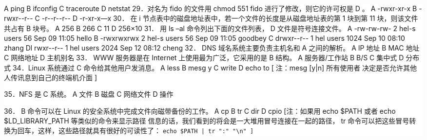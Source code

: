 A ping
B ifconfig
C traceroute
D netstat
29．对名为 fido 的文件用 chmod 551 fido 进行了修改，则它的许可权是 D 。
A -rwxr-xr-x
B -rwxr--r--
C -r--r--r--
D -r-xr-x—x
30． 在 i 节点表中的磁盘地址表中，若一个文件的长度是从磁盘地址表的第 1 块到第 11
块，则该文件共占有 B 块号。
A 256
B 266
C 11
D 256×10
31． 用 ls –al 命令列出下面的文件列表， D 文件是符号连接文件。
A -rw-rw-rw- 2 hel-s users 56 Sep 09 11:05 hello
B -rwxrwxrwx 2 hel-s users 56 Sep 09 11:05 goodbey
C drwxr--r-- 1 hel users 1024 Sep 10 08:10 zhang
Dl rwxr--r-- 1 hel users 2024 Sep 12 08:12 cheng
32． DNS 域名系统主要负责主机名和 A 之间的解析。
A IP 地址
B MAC 地址
C 网络地址
D 主机别名
33． WWW 服务器是在 Internet 上使用最为广泛，它采用的是 B 结构。
A 服务器/工作站
B B/S
C 集中式
D 分布式
34．Linux 系统通过 C 命令给其他用户发消息。
A less
B mesg y
C write
D echo to
[ 注：mesg [y|n] 所有使用者 决定是否允许其他人传讯息到自己的终端机介面 ]

35．NFS 是 C 系统。
A 文件
B 磁盘
C 网络文件
D 操作

36． B 命令可以在 Linux 的安全系统中完成文件向磁带备份的工作。
A cp
B tr
C dir
D cpio
[注：如果用 echo $PATH 或者 echo $LD_LIBRARY_PATH 等类似的命令来显示路径
信息的话，我们看到的将会是一大堆用冒号连接在一起的路径， tr 命令可以把这些冒号转
换为回车，这样，这些路径就具有很好的可读性了：
`echo $PATH | tr ":" "\n" ]`
